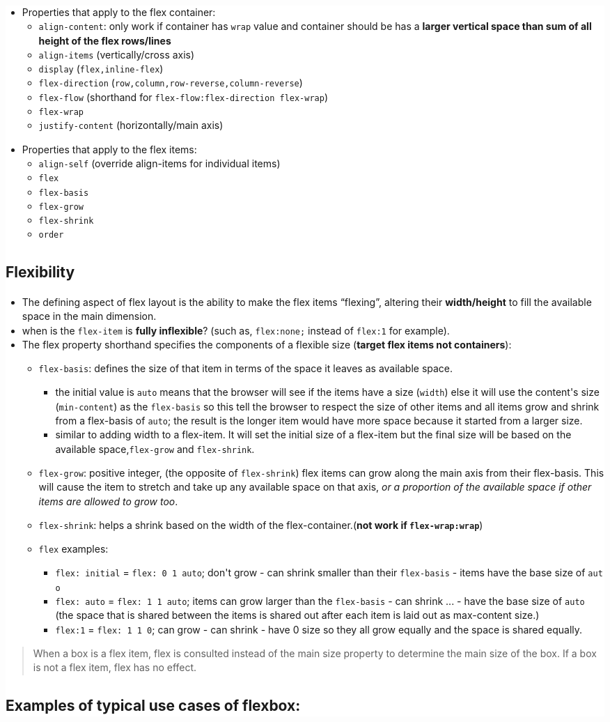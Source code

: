 + Properties that apply to the flex container:
    - `align-content`: only work if container has `wrap` value and container should be has a **larger vertical space than sum of all height  of the flex rows/lines**
    - `align-items` (vertically/cross axis)
    - `display` (`flex,inline-flex`)
    - `flex-direction` (`row,column,row-reverse,column-reverse`)
    - `flex-flow` (shorthand for `flex-flow:flex-direction flex-wrap`)
    - `flex-wrap`
    - `justify-content` (horizontally/main axis)

- Properties that apply to the flex items:
    - `align-self` (override align-items for individual items)
    - `flex`
    - `flex-basis`
    - `flex-grow`
    - `flex-shrink`
    - `order`

## Flexibility

- The defining aspect of flex layout is the ability to make the flex items “flexing”, altering their **width/height** to fill the available space in the main dimension. 
- when is the `flex-item` is **fully inflexible**? (such as, `flex:none;` instead of `flex:1` for example).
- The flex property shorthand specifies the components of a flexible size (**target flex items not containers**): 
    - `flex-basis`:  defines the size of that item in terms of the space it leaves as available space.
        * the initial value is `auto` means that the browser will see if the items have a size (`width`) else it will use the content's size (`min-content`) as the `flex-basis` so this tell the browser to respect the size of other items and all items grow and shrink from a flex-basis of `auto`; the result is the longer item would have more space because it started from a larger size.
        *  similar to adding width to a flex-item. It will set the initial size of a flex-item but the final size will be based on the available space,`flex-grow` and `flex-shrink`.
    - `flex-grow`: positive integer, (the opposite of `flex-shrink`) flex items can grow along the main axis from their flex-basis. This will cause the item to stretch and take up any available space on that axis, *or a proportion of the available space if other items are allowed to grow too*.
    - `flex-shrink`: helps a shrink based on the width of the flex-container.(**not work if `flex-wrap:wrap`**)

    - `flex` examples:
        - `flex: initial` = `flex: 0 1 auto`; don't grow - can shrink smaller than their `flex-basis` - items have the base size of `auto`
        - `flex: auto` = `flex: 1 1 auto`; items can grow larger than the `flex-basis` - can shrink ... - have the base size of `auto` (the space that is shared between the items is shared out after each item is laid out as max-content size.)
        - `flex:1` = `flex: 1 1 0`; can grow - can shrink - have 0 size so they all grow equally and the space is shared equally.

> When a box is a flex item, flex is consulted instead of the main size property to determine the main size of the box. If a box is not a flex item, flex has no effect.

## Examples of typical use cases of flexbox:
